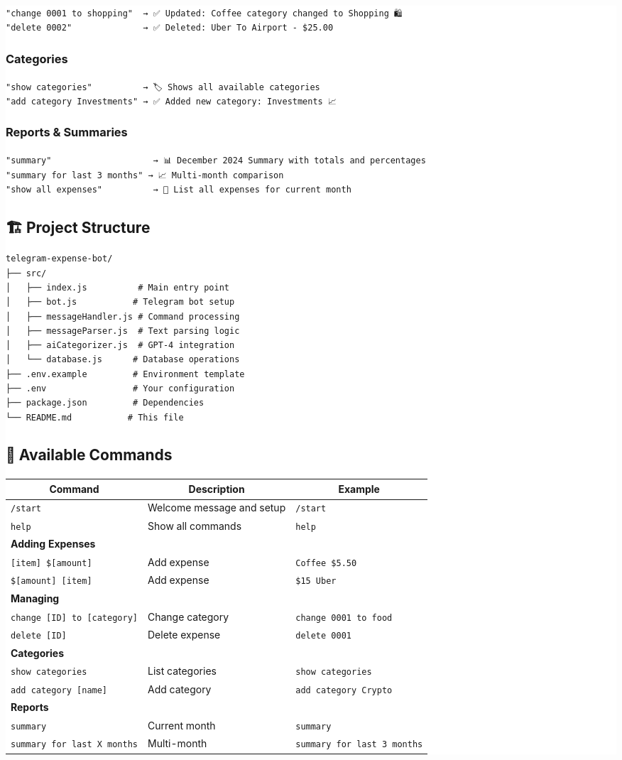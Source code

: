 ```
"change 0001 to shopping"  → ✅ Updated: Coffee category changed to Shopping 🛍️
"delete 0002"              → ✅ Deleted: Uber To Airport - $25.00
```

### Categories

```
"show categories"          → 🏷️ Shows all available categories
"add category Investments" → ✅ Added new category: Investments 📈
```

### Reports & Summaries

```
"summary"                    → 📊 December 2024 Summary with totals and percentages
"summary for last 3 months" → 📈 Multi-month comparison
"show all expenses"          → 📝 List all expenses for current month
```

## 🏗️ Project Structure

```
telegram-expense-bot/
├── src/
│   ├── index.js          # Main entry point
│   ├── bot.js           # Telegram bot setup
│   ├── messageHandler.js # Command processing
│   ├── messageParser.js  # Text parsing logic
│   ├── aiCategorizer.js  # GPT-4 integration
│   └── database.js      # Database operations
├── .env.example         # Environment template
├── .env                 # Your configuration
├── package.json         # Dependencies
└── README.md           # This file
```

## 🎯 Available Commands

| Command | Description | Example |
|---------|-------------|---------|
| `/start` | Welcome message and setup | `/start` |
| `help` | Show all commands | `help` |
| **Adding Expenses** | | |
| `[item] $[amount]` | Add expense | `Coffee $5.50` |
| `$[amount] [item]` | Add expense | `$15 Uber` |
| **Managing** | | |
| `change [ID] to [category]` | Change category | `change 0001 to food` |
| `delete [ID]` | Delete expense | `delete 0001` |
| **Categories** | | |
| `show categories` | List categories | `show categories` |
| `add category [name]` | Add category | `add category Crypto` |
| **Reports** | | |
| `summary` | Current month | `summary` |
| `summary for last X months` | Multi-month | `summary for last 3 months` |